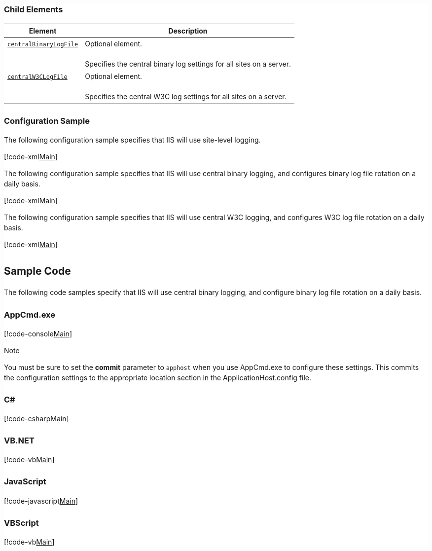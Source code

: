 ### Child Elements

| Element | Description |
| --- | --- |
| [`centralBinaryLogFile`](centralbinarylogfile.md) | Optional element.<br><br>Specifies the central binary log settings for all sites on a server. |
| [`centralW3CLogFile`](centralw3clogfile.md) | Optional element.<br><br>Specifies the central W3C log settings for all sites on a server. |

### Configuration Sample

The following configuration sample specifies that IIS will use site-level logging.

[!code-xml[Main](index/samples/sample1.xml)]

The following configuration sample specifies that IIS will use central binary logging, and configures binary log file rotation on a daily basis.

[!code-xml[Main](index/samples/sample2.xml)]

The following configuration sample specifies that IIS will use central W3C logging, and configures W3C log file rotation on a daily basis.

[!code-xml[Main](index/samples/sample3.xml)]

<a id="006"></a>
## Sample Code

The following code samples specify that IIS will use central binary logging, and configure binary log file rotation on a daily basis.

### AppCmd.exe

[!code-console[Main](index/samples/sample4.cmd)]

> [!NOTE]
> You must be sure to set the **commit** parameter to `apphost` when you use AppCmd.exe to configure these settings. This commits the configuration settings to the appropriate location section in the ApplicationHost.config file.

### C#

[!code-csharp[Main](index/samples/sample5.cs)]

### VB.NET

[!code-vb[Main](index/samples/sample6.vb)]

### JavaScript

[!code-javascript[Main](index/samples/sample7.js)]

### VBScript

[!code-vb[Main](index/samples/sample8.vb)]
